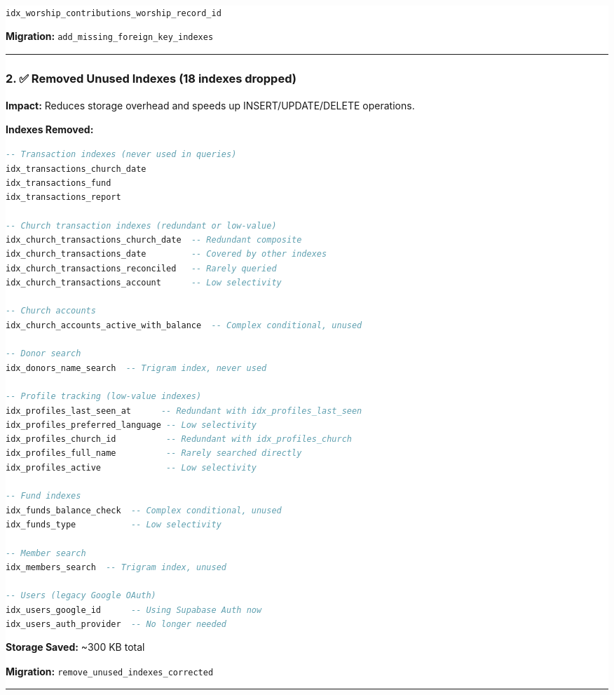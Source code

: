 ```sql
idx_worship_contributions_worship_record_id
```

**Migration:** `add_missing_foreign_key_indexes`

---

### 2. ✅ Removed Unused Indexes (18 indexes dropped)

**Impact:** Reduces storage overhead and speeds up INSERT/UPDATE/DELETE operations.

**Indexes Removed:**
```sql
-- Transaction indexes (never used in queries)
idx_transactions_church_date
idx_transactions_fund
idx_transactions_report

-- Church transaction indexes (redundant or low-value)
idx_church_transactions_church_date  -- Redundant composite
idx_church_transactions_date         -- Covered by other indexes
idx_church_transactions_reconciled   -- Rarely queried
idx_church_transactions_account      -- Low selectivity

-- Church accounts
idx_church_accounts_active_with_balance  -- Complex conditional, unused

-- Donor search
idx_donors_name_search  -- Trigram index, never used

-- Profile tracking (low-value indexes)
idx_profiles_last_seen_at      -- Redundant with idx_profiles_last_seen
idx_profiles_preferred_language -- Low selectivity
idx_profiles_church_id          -- Redundant with idx_profiles_church
idx_profiles_full_name          -- Rarely searched directly
idx_profiles_active             -- Low selectivity

-- Fund indexes
idx_funds_balance_check  -- Complex conditional, unused
idx_funds_type           -- Low selectivity

-- Member search
idx_members_search  -- Trigram index, unused

-- Users (legacy Google OAuth)
idx_users_google_id      -- Using Supabase Auth now
idx_users_auth_provider  -- No longer needed
```

**Storage Saved:** ~300 KB total

**Migration:** `remove_unused_indexes_corrected`

---
